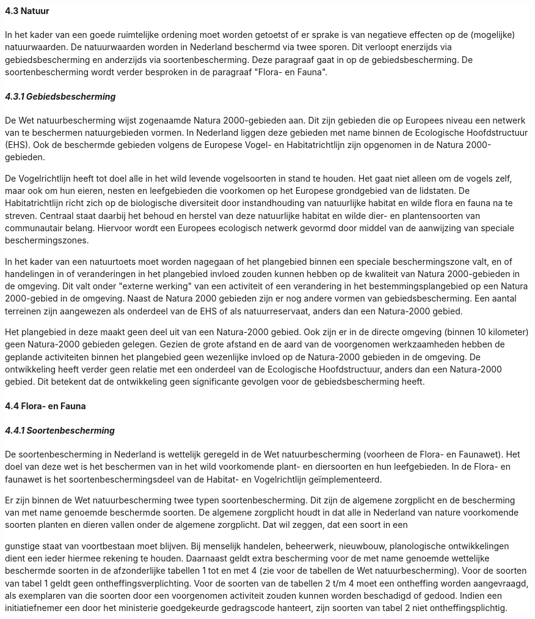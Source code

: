#### <span id="page-31-1"></span>**4.3 Natuur**

In het kader van een goede ruimtelijke ordening moet worden getoetst of er sprake is van negatieve effecten op de (mogelijke) natuurwaarden. De natuurwaarden worden in Nederland beschermd via twee sporen. Dit verloopt enerzijds via gebiedsbescherming en anderzijds via soortenbescherming. Deze paragraaf gaat in op de gebiedsbescherming. De soortenbescherming wordt verder besproken in de paragraaf "Flora- en Fauna".

#### *4.3.1 Gebiedsbescherming*

De Wet natuurbescherming wijst zogenaamde Natura 2000-gebieden aan. Dit zijn gebieden die op Europees niveau een netwerk van te beschermen natuurgebieden vormen. In Nederland liggen deze gebieden met name binnen de Ecologische Hoofdstructuur (EHS). Ook de beschermde gebieden volgens de Europese Vogel- en Habitatrichtlijn zijn opgenomen in de Natura 2000-gebieden.

De Vogelrichtlijn heeft tot doel alle in het wild levende vogelsoorten in stand te houden. Het gaat niet alleen om de vogels zelf, maar ook om hun eieren, nesten en leefgebieden die voorkomen op het Europese grondgebied van de lidstaten. De Habitatrichtlijn richt zich op de biologische diversiteit door instandhouding van natuurlijke habitat en wilde flora en fauna na te streven. Centraal staat daarbij het behoud en herstel van deze natuurlijke habitat en wilde dier- en plantensoorten van communautair belang. Hiervoor wordt een Europees ecologisch netwerk gevormd door middel van de aanwijzing van speciale beschermingszones.

In het kader van een natuurtoets moet worden nagegaan of het plangebied binnen een speciale beschermingszone valt, en of handelingen in of veranderingen in het plangebied invloed zouden kunnen hebben op de kwaliteit van Natura 2000-gebieden in de omgeving. Dit valt onder "externe werking" van een activiteit of een verandering in het bestemmingsplangebied op een Natura 2000-gebied in de omgeving. Naast de Natura 2000 gebieden zijn er nog andere vormen van gebiedsbescherming. Een aantal terreinen zijn aangewezen als onderdeel van de EHS of als natuurreservaat, anders dan een Natura-2000 gebied.

Het plangebied in deze maakt geen deel uit van een Natura-2000 gebied. Ook zijn er in de directe omgeving (binnen 10 kilometer) geen Natura-2000 gebieden gelegen. Gezien de grote afstand en de aard van de voorgenomen werkzaamheden hebben de geplande activiteiten binnen het plangebied geen wezenlijke invloed op de Natura-2000 gebieden in de omgeving. De ontwikkeling heeft verder geen relatie met een onderdeel van de Ecologische Hoofdstructuur, anders dan een Natura-2000 gebied. Dit betekent dat de ontwikkeling geen significante gevolgen voor de gebiedsbescherming heeft.

#### <span id="page-32-0"></span>**4.4 Flora- en Fauna**

#### *4.4.1 Soortenbescherming*

De soortenbescherming in Nederland is wettelijk geregeld in de Wet natuurbescherming (voorheen de Flora- en Faunawet). Het doel van deze wet is het beschermen van in het wild voorkomende plant- en diersoorten en hun leefgebieden. In de Flora- en faunawet is het soortenbeschermingsdeel van de Habitat- en Vogelrichtlijn geïmplementeerd.

Er zijn binnen de Wet natuurbescherming twee typen soortenbescherming. Dit zijn de algemene zorgplicht en de bescherming van met name genoemde beschermde soorten. De algemene zorgplicht houdt in dat alle in Nederland van nature voorkomende soorten planten en dieren vallen onder de algemene zorgplicht. Dat wil zeggen, dat een soort in een

gunstige staat van voortbestaan moet blijven. Bij menselijk handelen, beheerwerk, nieuwbouw, planologische ontwikkelingen dient een ieder hiermee rekening te houden. Daarnaast geldt extra bescherming voor de met name genoemde wettelijke beschermde soorten in de afzonderlijke tabellen 1 tot en met 4 (zie voor de tabellen de Wet natuurbescherming). Voor de soorten van tabel 1 geldt geen ontheffingsverplichting. Voor de soorten van de tabellen 2 t/m 4 moet een ontheffing worden aangevraagd, als exemplaren van die soorten door een voorgenomen activiteit zouden kunnen worden beschadigd of gedood. Indien een initiatiefnemer een door het ministerie goedgekeurde gedragscode hanteert, zijn soorten van tabel 2 niet ontheffingsplichtig.
